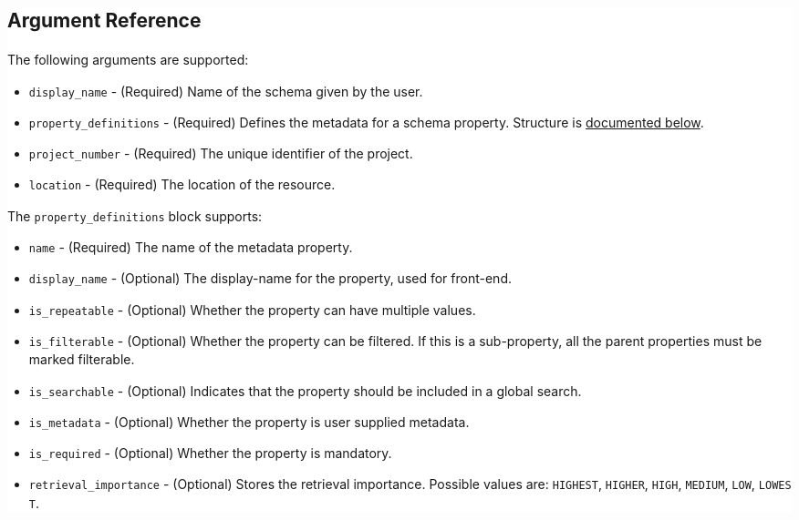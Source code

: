 ## Argument Reference

The following arguments are supported:


* `display_name` -
  (Required)
  Name of the schema given by the user.

* `property_definitions` -
  (Required)
  Defines the metadata for a schema property.
  Structure is [documented below](#nested_property_definitions).

* `project_number` -
  (Required)
  The unique identifier of the project.

* `location` -
  (Required)
  The location of the resource.


<a name="nested_property_definitions"></a>The `property_definitions` block supports:

* `name` -
  (Required)
  The name of the metadata property.

* `display_name` -
  (Optional)
  The display-name for the property, used for front-end.

* `is_repeatable` -
  (Optional)
  Whether the property can have multiple values.

* `is_filterable` -
  (Optional)
  Whether the property can be filtered. If this is a sub-property, all the parent properties must be marked filterable.

* `is_searchable` -
  (Optional)
  Indicates that the property should be included in a global search.

* `is_metadata` -
  (Optional)
  Whether the property is user supplied metadata.

* `is_required` -
  (Optional)
  Whether the property is mandatory.

* `retrieval_importance` -
  (Optional)
  Stores the retrieval importance.
  Possible values are: `HIGHEST`, `HIGHER`, `HIGH`, `MEDIUM`, `LOW`, `LOWEST`.
